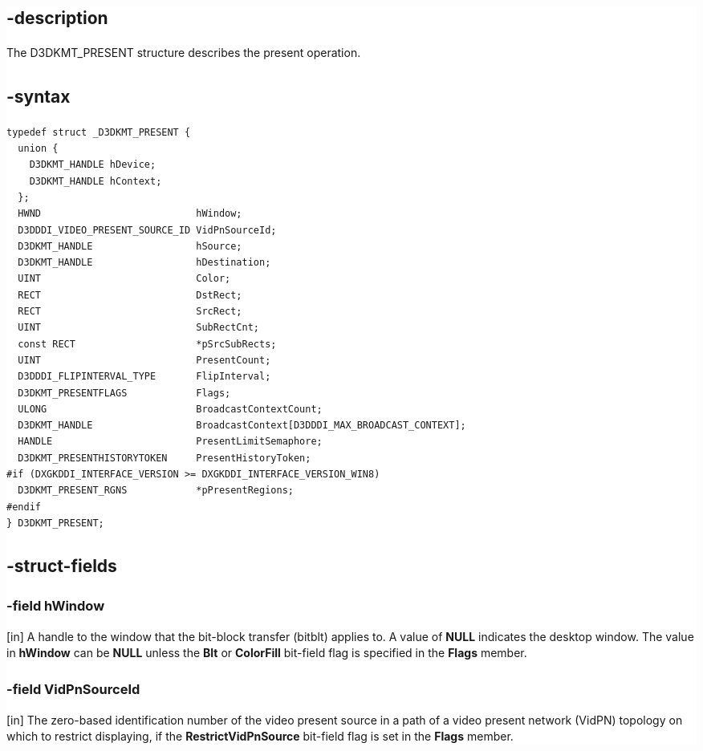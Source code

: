 
## -description


The D3DKMT_PRESENT structure describes the present operation.


## -syntax


````
typedef struct _D3DKMT_PRESENT {
  union {
    D3DKMT_HANDLE hDevice;
    D3DKMT_HANDLE hContext;
  };
  HWND                           hWindow;
  D3DDDI_VIDEO_PRESENT_SOURCE_ID VidPnSourceId;
  D3DKMT_HANDLE                  hSource;
  D3DKMT_HANDLE                  hDestination;
  UINT                           Color;
  RECT                           DstRect;
  RECT                           SrcRect;
  UINT                           SubRectCnt;
  const RECT                     *pSrcSubRects;
  UINT                           PresentCount;
  D3DDDI_FLIPINTERVAL_TYPE       FlipInterval;
  D3DKMT_PRESENTFLAGS            Flags;
  ULONG                          BroadcastContextCount;
  D3DKMT_HANDLE                  BroadcastContext[D3DDDI_MAX_BROADCAST_CONTEXT];
  HANDLE                         PresentLimitSemaphore;
  D3DKMT_PRESENTHISTORYTOKEN     PresentHistoryToken;
#if (DXGKDDI_INTERFACE_VERSION >= DXGKDDI_INTERFACE_VERSION_WIN8)
  D3DKMT_PRESENT_RGNS            *pPresentRegions;
#endif 
} D3DKMT_PRESENT;
````


## -struct-fields




### -field hWindow

[in] A handle to the window that the bit-block transfer (bitblt) applies to. A value of <b>NULL</b> indicates the desktop window. The value in <b>hWindow</b> can be <b>NULL</b> unless the <b>Blt</b> or <b>ColorFill</b> bit-field flag is specified in the <b>Flags</b> member. 


### -field VidPnSourceId

[in] The zero-based identification number of the video present source in a path of a video present network (VidPN) topology on which to restrict displaying, if the <b>RestrictVidPnSource</b> bit-field flag is set in the <b>Flags</b> member.
